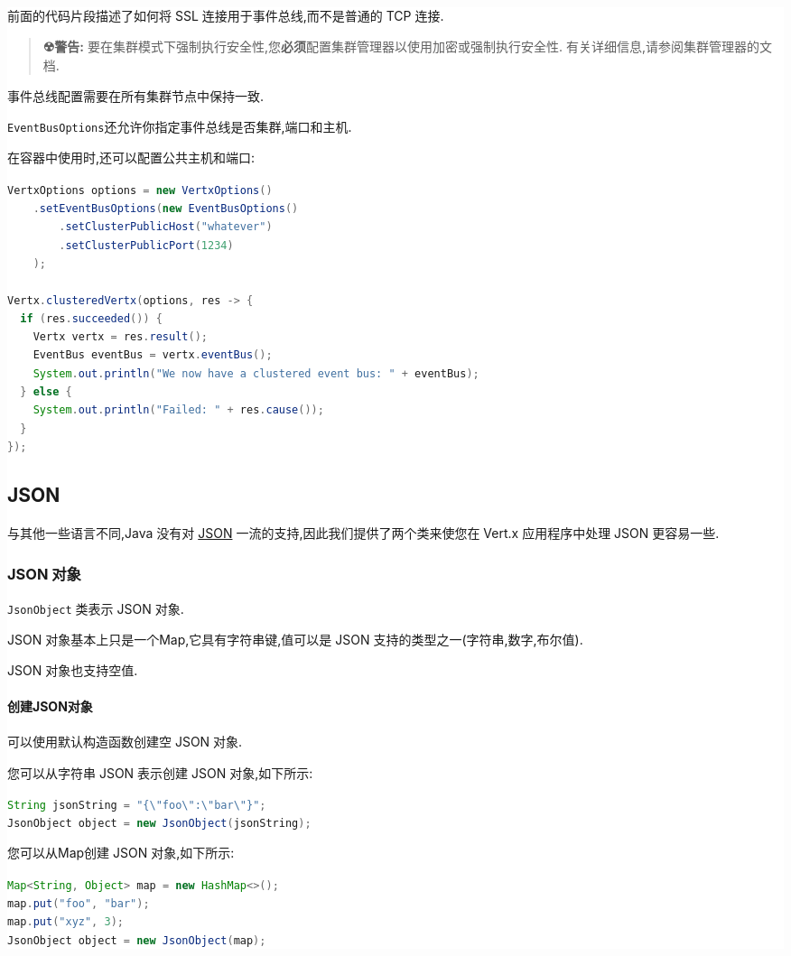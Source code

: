 前面的代码片段描述了如何将 SSL 连接用于事件总线,而不是普通的 TCP 连接.

> **☢警告:** 要在集群模式下强制执行安全性,您**必须**配置集群管理器以使用加密或强制执行安全性. 有关详细信息,请参阅集群管理器的文档.

事件总线配置需要在所有集群节点中保持一致.

`EventBusOptions`还允许你指定事件总线是否集群,端口和主机.

在容器中使用时,还可以配置公共主机和端口:

```java
VertxOptions options = new VertxOptions()
    .setEventBusOptions(new EventBusOptions()
        .setClusterPublicHost("whatever")
        .setClusterPublicPort(1234)
    );

Vertx.clusteredVertx(options, res -> {
  if (res.succeeded()) {
    Vertx vertx = res.result();
    EventBus eventBus = vertx.eventBus();
    System.out.println("We now have a clustered event bus: " + eventBus);
  } else {
    System.out.println("Failed: " + res.cause());
  }
});
```

## JSON

与其他一些语言不同,Java 没有对 [JSON](https://json.org/) 一流的支持,因此我们提供了两个类来使您在 Vert.x 应用程序中处理 JSON 更容易一些.

### JSON 对象

`JsonObject` 类表示 JSON 对象.

JSON 对象基本上只是一个Map,它具有字符串键,值可以是 JSON 支持的类型之一(字符串,数字,布尔值).

JSON 对象也支持空值.

#### 创建JSON对象

可以使用默认构造函数创建空 JSON 对象.

您可以从字符串 JSON 表示创建 JSON 对象,如下所示:

```java
String jsonString = "{\"foo\":\"bar\"}";
JsonObject object = new JsonObject(jsonString);
```

您可以从Map创建 JSON 对象,如下所示:

```java
Map<String, Object> map = new HashMap<>();
map.put("foo", "bar");
map.put("xyz", 3);
JsonObject object = new JsonObject(map);
```
